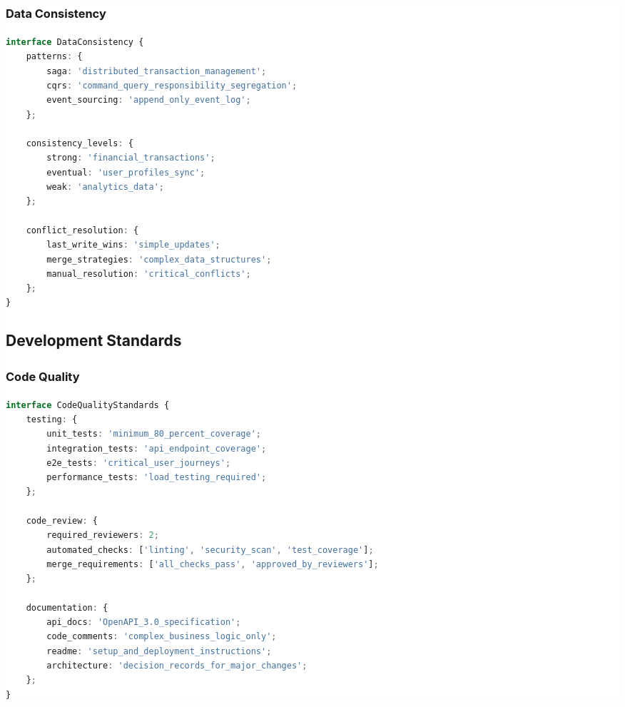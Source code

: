 ### Data Consistency

```typescript
interface DataConsistency {
    patterns: {
        saga: 'distributed_transaction_management';
        cqrs: 'command_query_responsibility_segregation';
        event_sourcing: 'append_only_event_log';
    };
    
    consistency_levels: {
        strong: 'financial_transactions';
        eventual: 'user_profiles_sync';
        weak: 'analytics_data';
    };
    
    conflict_resolution: {
        last_write_wins: 'simple_updates';
        merge_strategies: 'complex_data_structures';
        manual_resolution: 'critical_conflicts';
    };
}
```

## Development Standards

### Code Quality

```typescript
interface CodeQualityStandards {
    testing: {
        unit_tests: 'minimum_80_percent_coverage';
        integration_tests: 'api_endpoint_coverage';
        e2e_tests: 'critical_user_journeys';
        performance_tests: 'load_testing_required';
    };
    
    code_review: {
        required_reviewers: 2;
        automated_checks: ['linting', 'security_scan', 'test_coverage'];
        merge_requirements: ['all_checks_pass', 'approved_by_reviewers'];
    };
    
    documentation: {
        api_docs: 'OpenAPI_3.0_specification';
        code_comments: 'complex_business_logic_only';
        readme: 'setup_and_deployment_instructions';
        architecture: 'decision_records_for_major_changes';
    };
}
```
